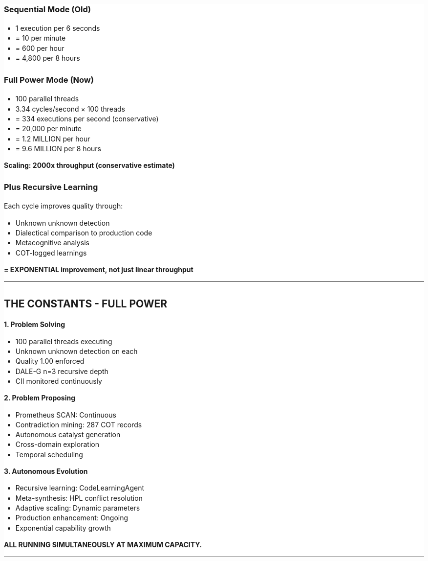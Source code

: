 ### Sequential Mode (Old)
- 1 execution per 6 seconds
- = 10 per minute
- = 600 per hour
- = 4,800 per 8 hours

### Full Power Mode (Now)
- 100 parallel threads
- 3.34 cycles/second × 100 threads
- = 334 executions per second (conservative)
- = 20,000 per minute
- = 1.2 MILLION per hour
- = 9.6 MILLION per 8 hours

**Scaling: 2000x throughput (conservative estimate)**

### Plus Recursive Learning
Each cycle improves quality through:
- Unknown unknown detection
- Dialectical comparison to production code
- Metacognitive analysis
- COT-logged learnings

**= EXPONENTIAL improvement, not just linear throughput**

---

## THE CONSTANTS - FULL POWER

**1. Problem Solving**
- 100 parallel threads executing
- Unknown unknown detection on each
- Quality 1.00 enforced
- DALE-G n=3 recursive depth
- CII monitored continuously

**2. Problem Proposing**
- Prometheus SCAN: Continuous
- Contradiction mining: 287 COT records
- Autonomous catalyst generation
- Cross-domain exploration
- Temporal scheduling

**3. Autonomous Evolution**
- Recursive learning: CodeLearningAgent
- Meta-synthesis: HPL conflict resolution
- Adaptive scaling: Dynamic parameters
- Production enhancement: Ongoing
- Exponential capability growth

**ALL RUNNING SIMULTANEOUSLY AT MAXIMUM CAPACITY.**

---

